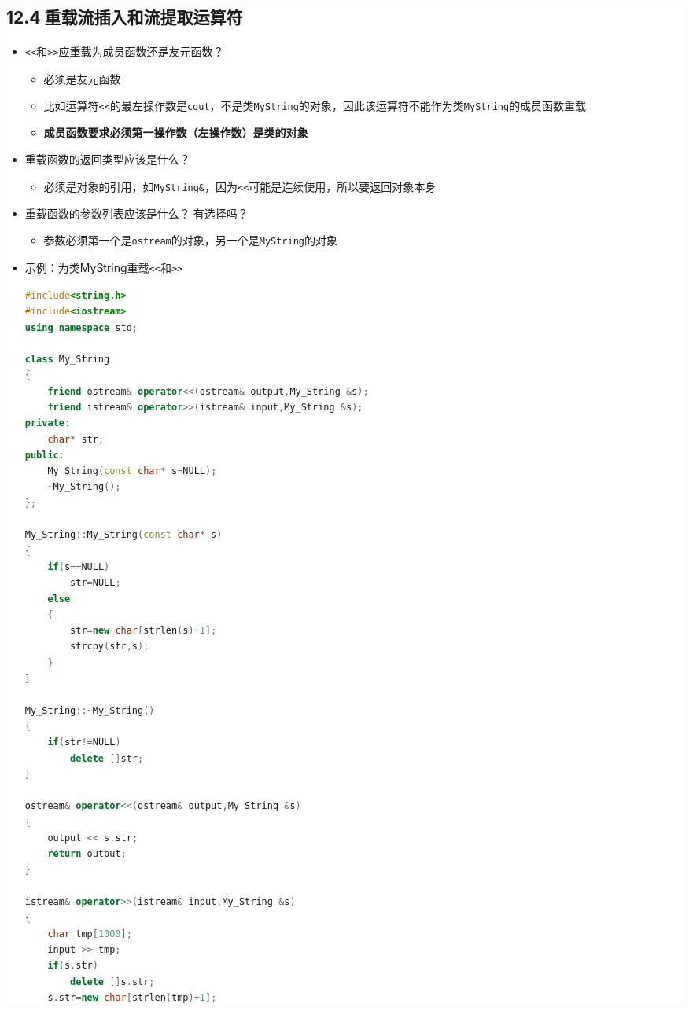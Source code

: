 ## 12.4 重载流插入和流提取运算符

- `<<`和`>>`应重载为成员函数还是友元函数？
  
  - 必须是友元函数
  
  - 比如运算符`<<`的最左操作数是`cout`，不是类`MyString`的对象，因此该运算符不能作为类`MyString`的成员函数重载
  
  - **成员函数要求必须第一操作数（左操作数）是类的对象**

- 重载函数的返回类型应该是什么？
  
  - 必须是对象的引用，如`MyString&`，因为`<<`可能是连续使用，所以要返回对象本身

- 重载函数的参数列表应该是什么？
  有选择吗？
  
  - 参数必须第一个是`ostream`的对象，另一个是`MyString`的对象

- 示例：为类MyString重载`<<`和`>>`
  
  ```c++
  #include<string.h>
  #include<iostream>
  using namespace std;
  
  class My_String
  {
      friend ostream& operator<<(ostream& output,My_String &s);
      friend istream& operator>>(istream& input,My_String &s);
  private:
      char* str;
  public:
      My_String(const char* s=NULL);
      ~My_String();
  };
  
  My_String::My_String(const char* s)
  {
      if(s==NULL)
          str=NULL;
      else
      {
          str=new char[strlen(s)+1];
          strcpy(str,s);
      }
  }
  
  My_String::~My_String()
  {
      if(str!=NULL)
          delete []str;
  }
  
  ostream& operator<<(ostream& output,My_String &s)
  {
      output << s.str;
      return output;
  }
  
  istream& operator>>(istream& input,My_String &s)
  {
      char tmp[1000];
      input >> tmp;
      if(s.str)
          delete []s.str;
      s.str=new char[strlen(tmp)+1];
  ```